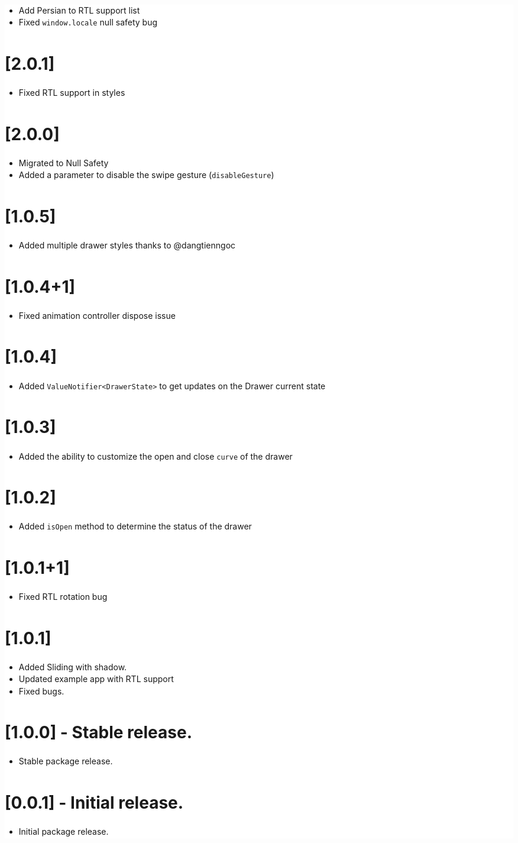 - Add Persian to RTL support list
- Fixed `window.locale` null safety bug

# [2.0.1]

- Fixed RTL support in styles

# [2.0.0]

- Migrated to Null Safety
- Added a parameter to disable the swipe gesture (`disableGesture`)

# [1.0.5]

- Added multiple drawer styles thanks to @dangtienngoc

# [1.0.4+1]

- Fixed animation controller dispose issue

# [1.0.4]

- Added `ValueNotifier<DrawerState>` to get updates on the Drawer current state

# [1.0.3]

- Added the ability to customize the open and close `curve` of the drawer

# [1.0.2]

- Added `isOpen` method to determine the status of the drawer

# [1.0.1+1]

- Fixed RTL rotation bug

# [1.0.1]

- Added Sliding with shadow.
- Updated example app with RTL support
- Fixed bugs.

# [1.0.0] - Stable release.

- Stable package release.

# [0.0.1] - Initial release.

- Initial package release.
